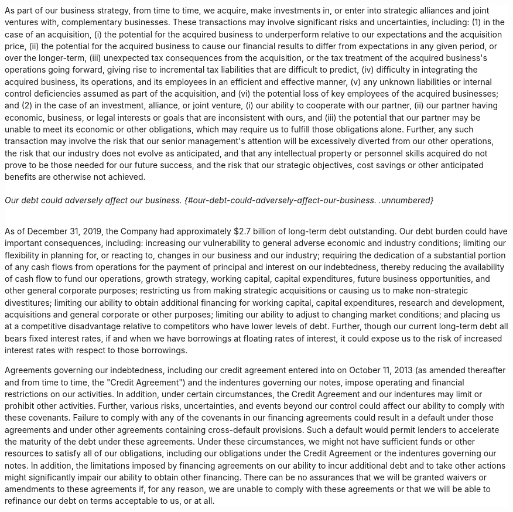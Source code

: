 As part of our business strategy, from time to time, we acquire, make investments in, or enter into strategic alliances and joint ventures with, complementary businesses. These transactions may involve significant risks and uncertainties, including: (1) in the case of an acquisition, (i) the potential for the acquired business to underperform relative to our expectations and the acquisition price, (ii) the potential for the acquired business to cause our financial results to differ from expectations in any given period, or over the longer-term, (iii) unexpected tax consequences from the acquisition, or the tax treatment of the acquired business's operations going forward, giving rise to incremental tax liabilities that are difficult to predict, (iv) difficulty in integrating the acquired business, its operations, and its employees in an efficient and effective manner, (v) any unknown liabilities or internal control deficiencies assumed as part of the acquisition, and (vi) the potential loss of key employees of the acquired businesses; and (2) in the case of an investment, alliance, or joint venture, (i) our ability to cooperate with our partner, (ii) our partner having economic, business, or legal interests or goals that are inconsistent with ours, and (iii) the potential that our partner may be unable to meet its economic or other obligations, which may require us to fulfill those obligations alone. Further, any such transaction may involve the risk that our senior management's attention will be excessively diverted from our other operations, the risk that our industry does not evolve as anticipated, and that any intellectual property or personnel skills acquired do not prove to be those needed for our future success, and the risk that our strategic objectives, cost savings or other anticipated benefits are otherwise not achieved.

###### Our debt could adversely affect our business. {#our-debt-could-adversely-affect-our-business. .unnumbered}

As of December 31, 2019, the Company had approximately $2.7 billion of long-term debt outstanding. Our debt burden could have important consequences, including: increasing our vulnerability to general adverse economic and industry conditions; limiting our flexibility in planning for, or reacting to, changes in our business and our industry; requiring the dedication of a substantial portion of any cash flows from operations for the payment of principal and interest on our indebtedness, thereby reducing the availability of cash flow to fund our operations, growth strategy, working capital, capital expenditures, future business opportunities, and other general corporate purposes; restricting us from making strategic acquisitions or causing us to make non-strategic divestitures; limiting our ability to obtain additional financing for working capital, capital expenditures, research and development, acquisitions and general corporate or other purposes; limiting our ability to adjust to changing market conditions; and placing us at a competitive disadvantage relative to competitors who have lower levels of debt. Further, though our current long-term debt all bears fixed interest rates, if and when we have borrowings at floating rates of interest, it could expose us to the risk of increased interest rates with respect to those borrowings.

Agreements governing our indebtedness, including our credit agreement entered into on October 11, 2013 (as amended thereafter and from time to time, the "Credit Agreement") and the indentures governing our notes, impose operating and financial restrictions on our activities. In addition, under certain circumstances, the Credit Agreement and our indentures may limit or prohibit other activities. Further, various risks, uncertainties, and events beyond our control could affect our ability to comply with these covenants. Failure to comply with any of the covenants in our financing agreements could result in a default under those agreements and under other agreements containing cross-default provisions. Such a default would permit lenders to accelerate the maturity of the debt under these agreements. Under these circumstances, we might not have sufficient funds or other resources to satisfy all of our obligations, including our obligations under the Credit Agreement or the indentures governing our notes. In addition, the limitations imposed by financing agreements on our ability to incur additional debt and to take other actions might significantly impair our ability to obtain other financing. There can be no assurances that we will be granted waivers or amendments to these agreements if, for any reason, we are unable to comply with these agreements or that we will be able to refinance our debt on terms acceptable to us, or at all.

